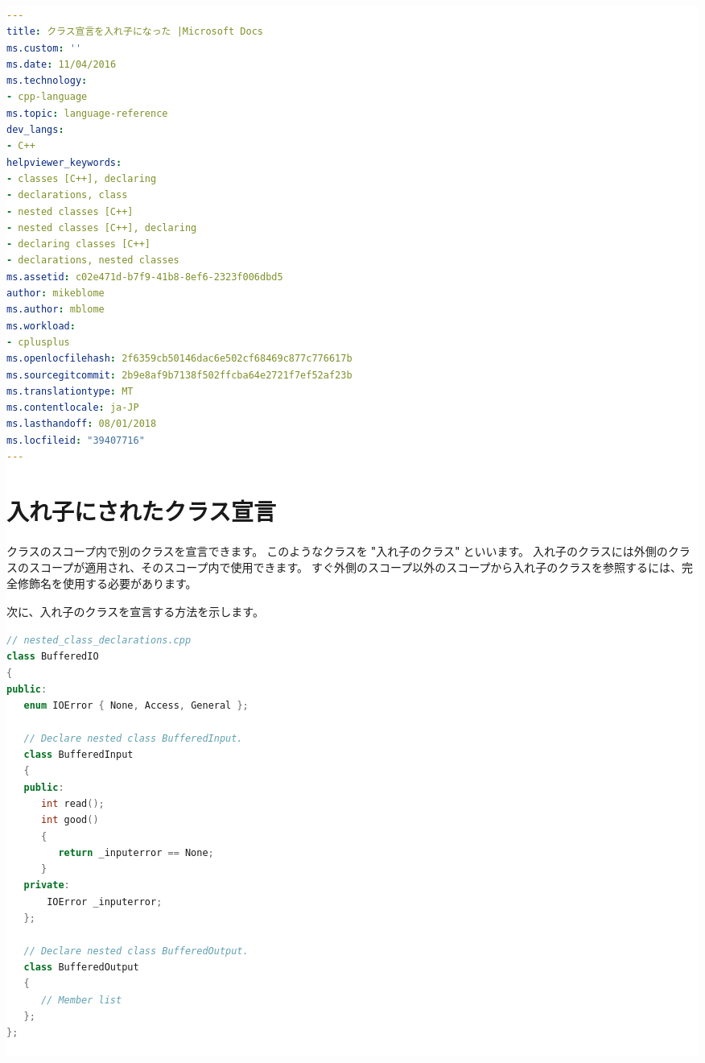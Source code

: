 ```yaml
---
title: クラス宣言を入れ子になった |Microsoft Docs
ms.custom: ''
ms.date: 11/04/2016
ms.technology:
- cpp-language
ms.topic: language-reference
dev_langs:
- C++
helpviewer_keywords:
- classes [C++], declaring
- declarations, class
- nested classes [C++]
- nested classes [C++], declaring
- declaring classes [C++]
- declarations, nested classes
ms.assetid: c02e471d-b7f9-41b8-8ef6-2323f006dbd5
author: mikeblome
ms.author: mblome
ms.workload:
- cplusplus
ms.openlocfilehash: 2f6359cb50146dac6e502cf68469c877c776617b
ms.sourcegitcommit: 2b9e8af9b7138f502ffcba64e2721f7ef52af23b
ms.translationtype: MT
ms.contentlocale: ja-JP
ms.lasthandoff: 08/01/2018
ms.locfileid: "39407716"
---
```

# <a name="nested-class-declarations"></a>入れ子にされたクラス宣言
クラスのスコープ内で別のクラスを宣言できます。 このようなクラスを "入れ子のクラス" といいます。 入れ子のクラスには外側のクラスのスコープが適用され、そのスコープ内で使用できます。 すぐ外側のスコープ以外のスコープから入れ子のクラスを参照するには、完全修飾名を使用する必要があります。  
  
 次に、入れ子のクラスを宣言する方法を示します。  
  
```cpp 
// nested_class_declarations.cpp  
class BufferedIO  
{  
public:  
   enum IOError { None, Access, General };  
  
   // Declare nested class BufferedInput.  
   class BufferedInput  
   {  
   public:  
      int read();  
      int good()  
      {  
         return _inputerror == None;  
      }  
   private:  
       IOError _inputerror;  
   };  
  
   // Declare nested class BufferedOutput.  
   class BufferedOutput  
   {  
      // Member list  
   };  
};  
  
```